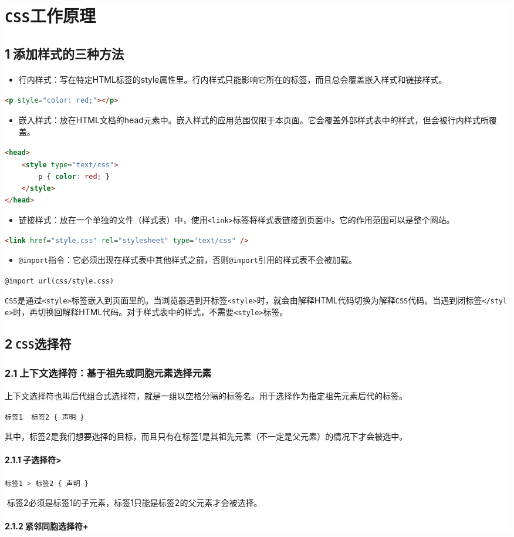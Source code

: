 # `CSS`工作原理

## 1 添加样式的三种方法

- 行内样式：写在特定HTML标签的style属性里。行内样式只能影响它所在的标签，而且总会覆盖嵌入样式和链接样式。

~~~html
<p style="color: red;"></p>
~~~

- 嵌入样式：放在HTML文档的head元素中。嵌入样式的应用范围仅限于本页面。它会覆盖外部样式表中的样式，但会被行内样式所覆盖。

~~~html
<head>
    <style type="text/css">
        p { color: red; }
    </style>
</head>
~~~

- 链接样式：放在一个单独的文件（样式表）中，使用`<link>`标签将样式表链接到页面中。它的作用范围可以是整个网站。

~~~html
<link href="style.css" rel="stylesheet" type="text/css" />
~~~

- `@import`指令：它必须出现在样式表中其他样式之前，否则`@import`引用的样式表不会被加载。

~~~html
@import url(css/style.css)
~~~

`CSS`是通过`<style>`标签嵌入到页面里的。当浏览器遇到开标签`<style>`时，就会由解释HTML代码切换为解释`CSS`代码。当遇到闭标签`</style>`时，再切换回解释HTML代码。对于样式表中的样式，不需要`<style>`标签。

## 2 `CSS`选择符

### 2.1 上下文选择符：基于祖先或同胞元素选择元素

​	上下文选择符也叫后代组合式选择符，就是一组以空格分隔的标签名。用于选择作为指定祖先元素后代的标签。

~~~css
标签1  标签2 { 声明 }
~~~

​	其中，标签2是我们想要选择的目标，而且只有在标签1是其祖先元素（不一定是父元素）的情况下才会被选中。

#### 2.1.1 子选择符>

~~~css
标签1 > 标签2 { 声明 }
~~~

​	标签2必须是标签1的子元素，标签1只能是标签2的父元素才会被选择。

#### 2.1.2 紧邻同胞选择符+
